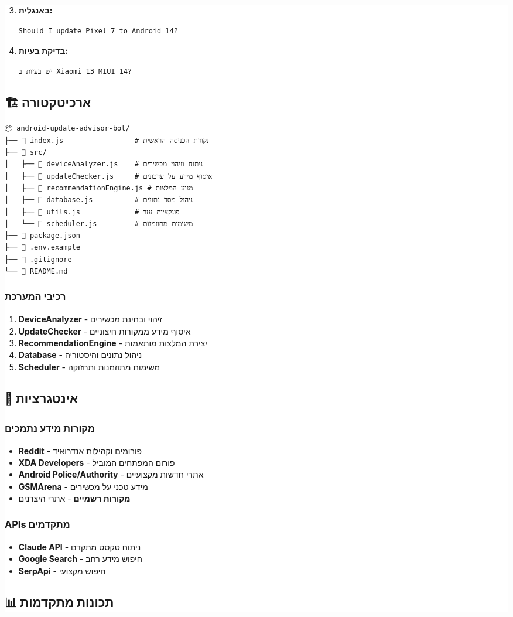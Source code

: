 3. **באנגלית:**
   ```
   Should I update Pixel 7 to Android 14?
   ```

4. **בדיקת בעיות:**
   ```
   יש בעיות ב Xiaomi 13 MIUI 14?
   ```

## 🏗️ ארכיטקטורה

```
📦 android-update-advisor-bot/
├── 📄 index.js                 # נקודת הכניסה הראשית
├── 📁 src/
│   ├── 📄 deviceAnalyzer.js    # ניתוח וזיהוי מכשירים
│   ├── 📄 updateChecker.js     # איסוף מידע על עדכונים
│   ├── 📄 recommendationEngine.js # מנוע המלצות
│   ├── 📄 database.js          # ניהול מסד נתונים
│   ├── 📄 utils.js             # פונקציות עזר
│   └── 📄 scheduler.js         # משימות מתוזמנות
├── 📄 package.json
├── 📄 .env.example
├── 📄 .gitignore
└── 📄 README.md
```

### רכיבי המערכת

1. **DeviceAnalyzer** - זיהוי ובחינת מכשירים
2. **UpdateChecker** - איסוף מידע ממקורות חיצוניים
3. **RecommendationEngine** - יצירת המלצות מותאמות
4. **Database** - ניהול נתונים והיסטוריה
5. **Scheduler** - משימות מתוזמנות ותחזוקה

## 🔗 אינטגרציות

### מקורות מידע נתמכים

- **Reddit** - פורומים וקהילות אנדרואיד
- **XDA Developers** - פורום המפתחים המוביל
- **Android Police/Authority** - אתרי חדשות מקצועיים
- **GSMArena** - מידע טכני על מכשירים
- **מקורות רשמיים** - אתרי היצרנים

### APIs מתקדמים

- **Claude API** - ניתוח טקסט מתקדם
- **Google Search** - חיפוש מידע רחב
- **SerpApi** - חיפוש מקצועי

## 📊 תכונות מתקדמות
